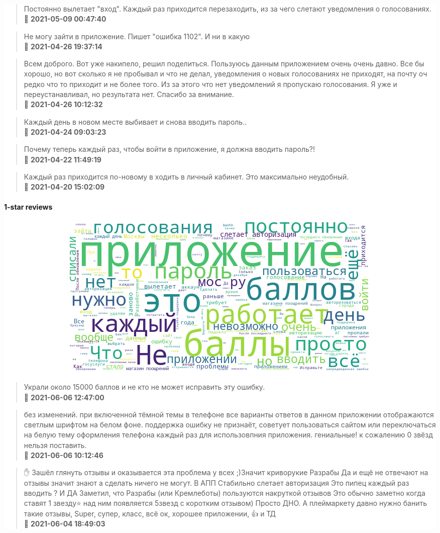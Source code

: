 > Постоянно вылетает "вход". Каждый раз приходится перезаходить, из за чего слетают уведомления о голосованиях.<br> :date: __2021-05-09 00:47:40__

> Не могу зайти в приложение. Пишет "ошибка 1102". И ни в какую<br> :date: __2021-04-26 19:37:14__

> Всем доброго. Вот уже накипело, решил поделиться. Пользуюсь данным приложением очень очень давно. Все бы хорошо, но вот сколько я не пробывал и что не делал, уведомления о новых голосованиях не приходят, на почту оч редко что то приходит и не более того. Из за этого что нет уведомлений я пропускаю голосования. Я уже и переустанавливал, но результата нет. Спасибо за внимание.<br> :date: __2021-04-26 10:12:32__

> Каждый день в новом месте выбивает и снова вводить пароль..<br> :date: __2021-04-24 09:03:23__

> Почему теперь каждый раз, чтобы войти в приложение, я должна вводить пароль?!<br> :date: __2021-04-22 11:49:19__

> Каждый раз приходится по-новому в ходить в личный кабинет. Это максимально неудобный.<br> :date: __2021-04-20 15:02:09__



#### 1-star reviews

<p align="center">
<img src="1_star_reviews_wordcloud.png" alt="ru.mos.polls 1 reviews"/>
</p>

> Украли около 15000 баллов и не кто не может исправить эту ошибку.<br> :date: __2021-06-06 12:47:00__

> без изменений. при включенной тёмной темы в телефоне все варианты ответов в данном приложении отображаются светлым шрифтом на белом фоне. поддержка ошибку не признаёт, советует пользоваться сайтом или переключаться на белую тему оформления телефона каждый раз для использовпния приложения. гениальные! к сожалению 0 звёзд нельзя поставить.<br> :date: __2021-06-06 10:12:46__

> ✋ Зашёл глянуть отзывы и оказывается эта проблема у всех ;)Значит криворукие Разрабы Да и ещё не отвечают на отзывы значит знают а сделать ничего не могут. В АПП Стабильно слетает авторизация Это пипец каждый раз вводить ? И ДА Заметил, что Разрабы (или Кремлеботы) пользуются накруткой отзывов Это обычно заметно когда ставят 1 звезду⭐ над ним появляется 5звезд с коротким отзывом) Просто ДНО. А плеймаркету давно нужно банить такие отзывы, Super, супер, класс, всё ок, хорошее приложении, 👍 и ТД<br> :date: __2021-06-04 18:49:03__
